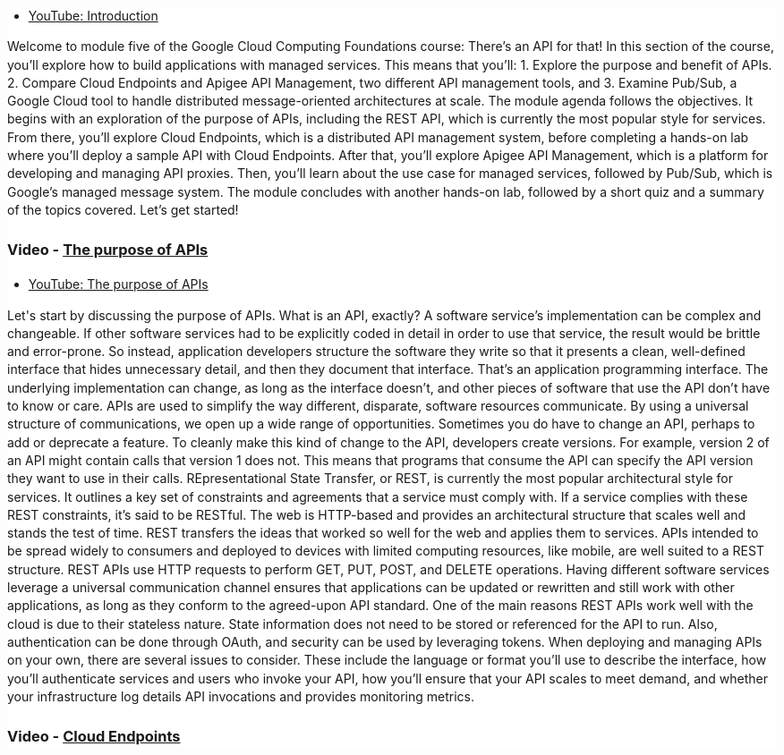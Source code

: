 - [YouTube: Introduction](https://www.youtube.com/watch?v=WkXuIWPZQ74)

Welcome to module five of the Google Cloud Computing Foundations course: There’s an API for that! In this section of the course, you’ll explore how to build applications with managed services. This means that you’ll: 1. Explore the purpose and benefit of APIs. 2. Compare Cloud Endpoints and Apigee API Management, two different API management tools, and 3. Examine Pub/Sub, a Google Cloud tool to handle distributed message-oriented architectures at scale. The module agenda follows the objectives. It begins with an exploration of the purpose of APIs, including the REST API, which is currently the most popular style for services. From there, you’ll explore Cloud Endpoints, which is a distributed API management system, before completing a hands-on lab where you’ll deploy a sample API with Cloud Endpoints. After that, you’ll explore Apigee API Management, which is a platform for developing and managing API proxies. Then, you’ll learn about the use case for managed services, followed by Pub/Sub, which is Google’s managed message system. The module concludes with another hands-on lab, followed by a short quiz and a summary of the topics covered. Let’s get started!

### Video - [The purpose of APIs](https://www.cloudskillsboost.google/course_templates/154/video/515034)

- [YouTube: The purpose of APIs](https://www.youtube.com/watch?v=tak-JtvyiiM)

Let's start by discussing the purpose of APIs. What is an API, exactly? A software service’s implementation can be complex and changeable. If other software services had to be explicitly coded in detail in order to use that service, the result would be brittle and error-prone. So instead, application developers structure the software they write so that it presents a clean, well-defined interface that hides unnecessary detail, and then they document that interface. That’s an application programming interface. The underlying implementation can change, as long as the interface doesn’t, and other pieces of software that use the API don’t have to know or care. APIs are used to simplify the way different, disparate, software resources communicate. By using a universal structure of communications, we open up a wide range of opportunities. Sometimes you do have to change an API, perhaps to add or deprecate a feature. To cleanly make this kind of change to the API, developers create versions. For example, version 2 of an API might contain calls that version 1 does not. This means that programs that consume the API can specify the API version they want to use in their calls. REpresentational State Transfer, or REST, is currently the most popular architectural style for services. It outlines a key set of constraints and agreements that a service must comply with. If a service complies with these REST constraints, it’s said to be RESTful. The web is HTTP-based and provides an architectural structure that scales well and stands the test of time. REST transfers the ideas that worked so well for the web and applies them to services. APIs intended to be spread widely to consumers and deployed to devices with limited computing resources, like mobile, are well suited to a REST structure. REST APIs use HTTP requests to perform GET, PUT, POST, and DELETE operations. Having different software services leverage a universal communication channel ensures that applications can be updated or rewritten and still work with other applications, as long as they conform to the agreed-upon API standard. One of the main reasons REST APIs work well with the cloud is due to their stateless nature. State information does not need to be stored or referenced for the API to run. Also, authentication can be done through OAuth, and security can be used by leveraging tokens. When deploying and managing APIs on your own, there are several issues to consider. These include the language or format you’ll use to describe the interface, how you’ll authenticate services and users who invoke your API, how you’ll ensure that your API scales to meet demand, and whether your infrastructure log details API invocations and provides monitoring metrics.

### Video - [Cloud Endpoints](https://www.cloudskillsboost.google/course_templates/154/video/515035)
